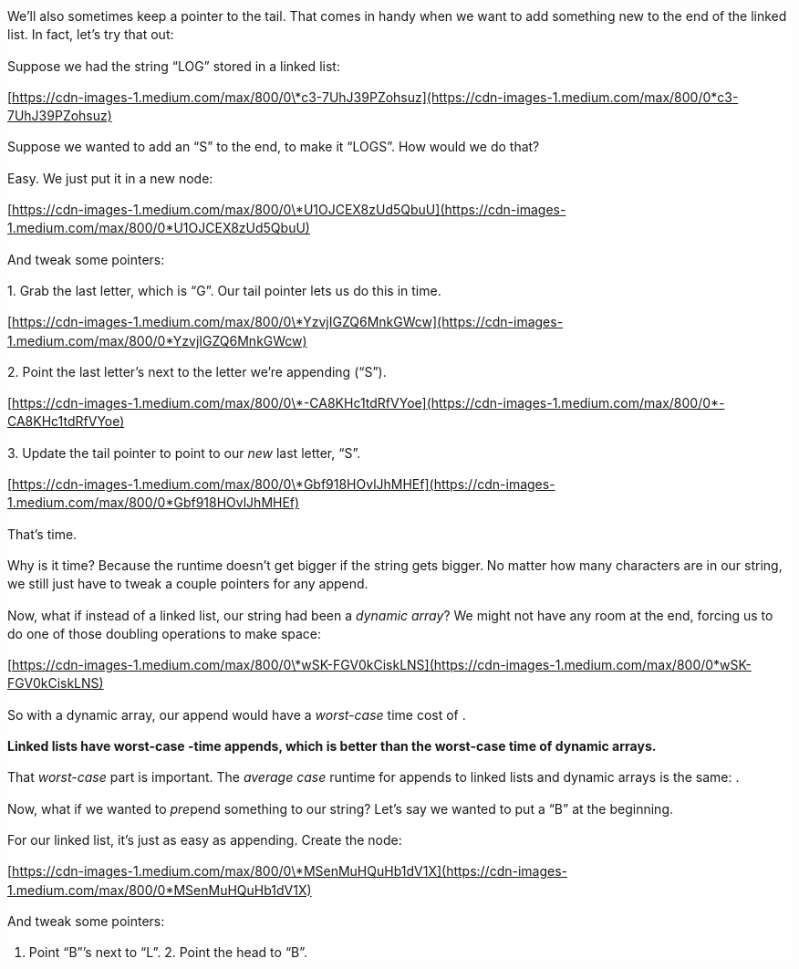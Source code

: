 We’ll also sometimes keep a pointer to the tail. That comes in handy when we want to add something new to the end of the linked list. In fact, let’s try that out:

Suppose we had the string “LOG” stored in a linked list:

[https://cdn-images-1.medium.com/max/800/0\*c3-7UhJ39PZohsuz](https://cdn-images-1.medium.com/max/800/0*c3-7UhJ39PZohsuz)

Suppose we wanted to add an “S” to the end, to make it “LOGS”. How would we do that?

Easy. We just put it in a new node:

[https://cdn-images-1.medium.com/max/800/0\*U1OJCEX8zUd5QbuU](https://cdn-images-1.medium.com/max/800/0*U1OJCEX8zUd5QbuU)

And tweak some pointers:

​1. Grab the last letter, which is “G”. Our tail pointer lets us do this in time.

[https://cdn-images-1.medium.com/max/800/0\*YzvjIGZQ6MnkGWcw](https://cdn-images-1.medium.com/max/800/0*YzvjIGZQ6MnkGWcw)

​2. Point the last letter’s next to the letter we’re appending (“S”).

[https://cdn-images-1.medium.com/max/800/0\*-CA8KHc1tdRfVYoe](https://cdn-images-1.medium.com/max/800/0*-CA8KHc1tdRfVYoe)

​3. Update the tail pointer to point to our _new_ last letter, “S”.

[https://cdn-images-1.medium.com/max/800/0\*Gbf918HOvlJhMHEf](https://cdn-images-1.medium.com/max/800/0*Gbf918HOvlJhMHEf)

That’s time.

Why is it time? Because the runtime doesn’t get bigger if the string gets bigger. No matter how many characters are in our string, we still just have to tweak a couple pointers for any append.

Now, what if instead of a linked list, our string had been a _dynamic array_? We might not have any room at the end, forcing us to do one of those doubling operations to make space:

[https://cdn-images-1.medium.com/max/800/0\*wSK-FGV0kCiskLNS](https://cdn-images-1.medium.com/max/800/0*wSK-FGV0kCiskLNS)

So with a dynamic array, our append would have a _worst-case_ time cost of .

**Linked lists have worst-case -time appends, which is better than the worst-case time of dynamic arrays.**

That _worst-case_ part is important. The _average case_ runtime for appends to linked lists and dynamic arrays is the same: .

Now, what if we wanted to *pre*pend something to our string? Let’s say we wanted to put a “B” at the beginning.

For our linked list, it’s just as easy as appending. Create the node:

[https://cdn-images-1.medium.com/max/800/0\*MSenMuHQuHb1dV1X](https://cdn-images-1.medium.com/max/800/0*MSenMuHQuHb1dV1X)

And tweak some pointers:

1. Point “B”’s next to “L”. 2. Point the head to “B”.

